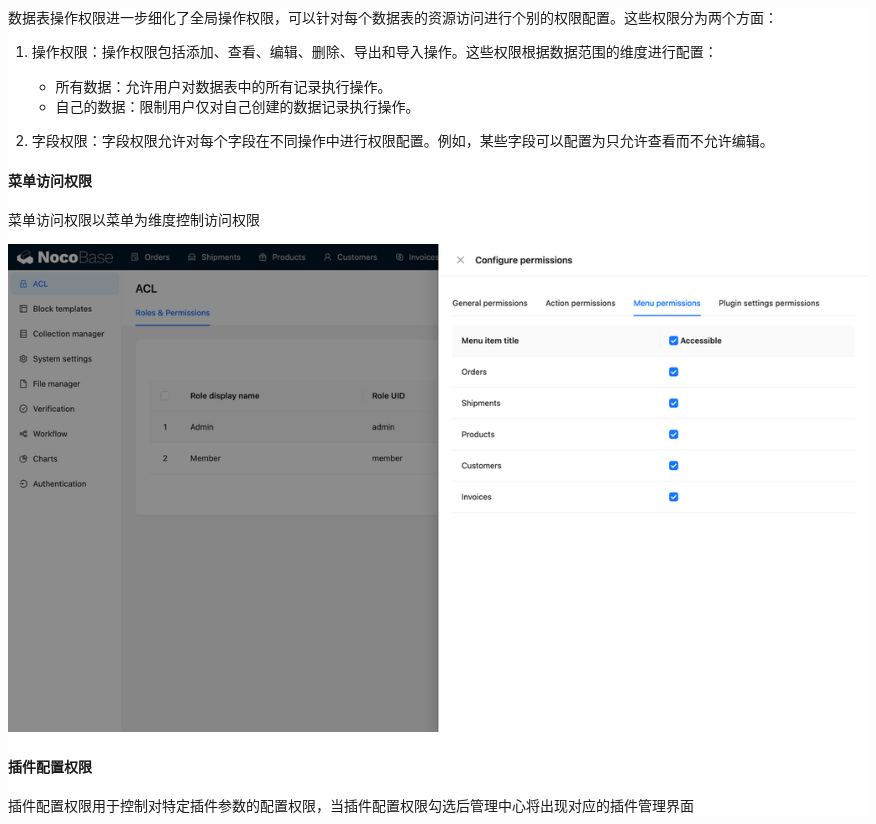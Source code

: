 数据表操作权限进一步细化了全局操作权限，可以针对每个数据表的资源访问进行个别的权限配置。这些权限分为两个方面：

1. 操作权限：操作权限包括添加、查看、编辑、删除、导出和导入操作。这些权限根据数据范围的维度进行配置：

   - 所有数据：允许用户对数据表中的所有记录执行操作。
   - 自己的数据：限制用户仅对自己创建的数据记录执行操作。

2. 字段权限：字段权限允许对每个字段在不同操作中进行权限配置。例如，某些字段可以配置为只允许查看而不允许编辑。

#### 菜单访问权限

菜单访问权限以菜单为维度控制访问权限

![](./static/ApOObW9lGoRGE0xcFcscpDZ5nid.png)

#### 插件配置权限

插件配置权限用于控制对特定插件参数的配置权限，当插件配置权限勾选后管理中心将出现对应的插件管理界面

